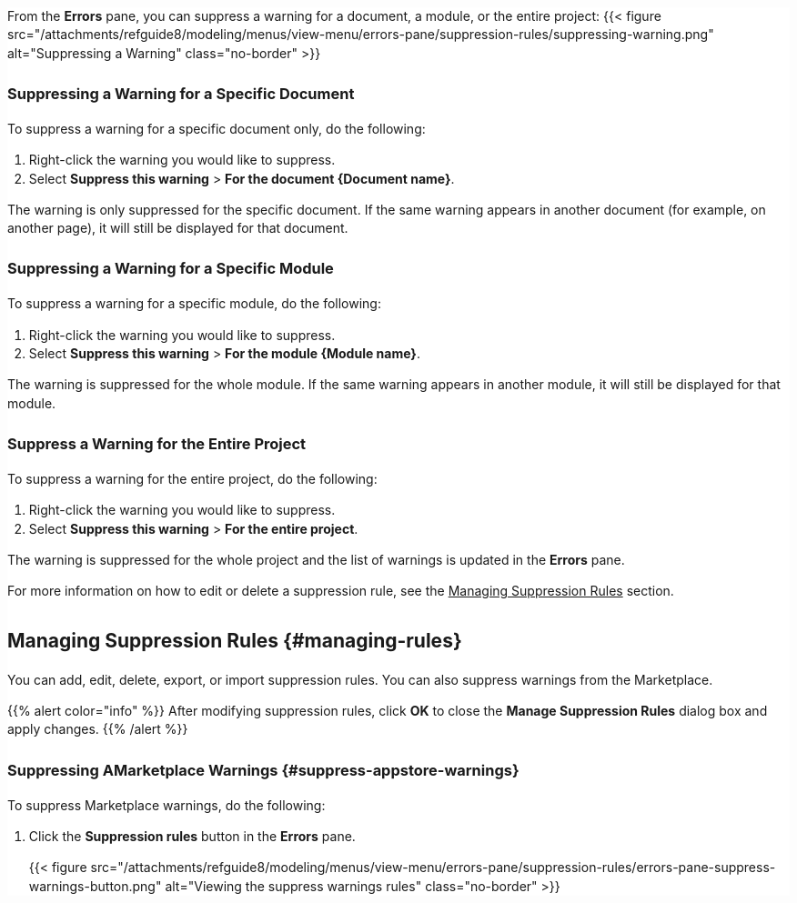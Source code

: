 From the **Errors** pane, you can suppress a warning for a document, a module, or the entire project:
{{< figure src="/attachments/refguide8/modeling/menus/view-menu/errors-pane/suppression-rules/suppressing-warning.png" alt="Suppressing a Warning" class="no-border" >}}

### Suppressing a Warning for a Specific Document

To suppress a warning for a specific document only, do the following:

1. Right-click the warning you would like to suppress.
2. Select **Suppress this warning** > **For the document {Document name}**. 

The warning is only suppressed for the specific document. If the same warning appears in another document (for example, on another page), it will still be displayed for that document.

### Suppressing a Warning for a Specific Module

To suppress a warning for a specific module, do the following:

1. Right-click the warning you would like to suppress.
2. Select **Suppress this warning** > **For the module {Module name}**. 

The warning is suppressed for the whole module. If the same warning appears in another module, it will still be displayed for that module.

### Suppress a Warning for the Entire Project

To suppress a warning for the entire project, do the following:

1. Right-click the warning you would like to suppress.
2. Select **Suppress this warning** > **For the entire project**.

The warning is suppressed for the whole project and the list of warnings is updated in the **Errors** pane.

For more information on how to edit or delete a suppression rule, see the [Managing Suppression Rules](#managing-rules) section.

## Managing Suppression Rules {#managing-rules}

You can add, edit, delete, export, or import suppression rules. You can also suppress warnings from the Marketplace. 

{{% alert color="info" %}}
After modifying suppression rules, click **OK** to close the **Manage Suppression Rules** dialog box and apply changes. 
{{% /alert %}}

### Suppressing AMarketplace Warnings {#suppress-appstore-warnings}

To suppress Marketplace warnings, do the following:

1. Click the **Suppression rules** button in the **Errors** pane.

    {{< figure src="/attachments/refguide8/modeling/menus/view-menu/errors-pane/suppression-rules/errors-pane-suppress-warnings-button.png" alt="Viewing the suppress warnings rules" class="no-border" >}}
